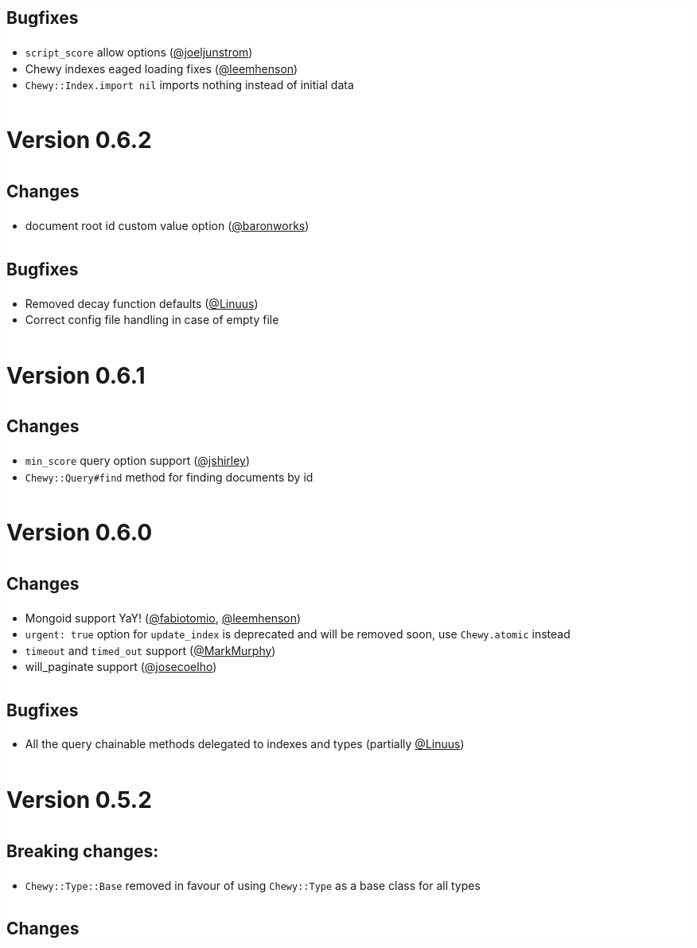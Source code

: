 ## Bugfixes

  * `script_score` allow options ([@joeljunstrom][])
  * Chewy indexes eaged loading fixes ([@leemhenson][])
  * `Chewy::Index.import nil` imports nothing instead of initial data

# Version 0.6.2

## Changes

  * document root id custom value option ([@baronworks][])

## Bugfixes

  * Removed decay function defaults ([@Linuus][])
  * Correct config file handling in case of empty file

# Version 0.6.1

## Changes

  * `min_score` query option support ([@jshirley][])
  * `Chewy::Query#find` method for finding documents by id

# Version 0.6.0

## Changes

  * Mongoid support YaY! ([@fabiotomio][], [@leemhenson][])
  * `urgent: true` option for `update_index` is deprecated and will be removed soon, use `Chewy.atomic` instead
  * `timeout` and `timed_out` support ([@MarkMurphy][])
  * will_paginate support ([@josecoelho][])

## Bugfixes

  * All the query chainable methods delegated to indexes and types (partially [@Linuus][])

# Version 0.5.2

## Breaking changes:

  * `Chewy::Type::Base` removed in favour of using `Chewy::Type` as a base class for all types

## Changes


[@taylor-au]: https://github.com/taylor-au
[@rabotyaga]: https://github.com/rabotyaga
[@lowang]: https://github.com/lowang
[@bhacaz]: https://github.com/bhacaz
[@bbatsov]: https://github.com/bbatsov
[@olancheg]: https://github.com/olancheg
[@aglushkov]: https://github.com/aglushkov
[@gseddon]: https://github.com/gseddon
[@mrzasa]: https://github.com/mrzasa
[@AlexVPopov]: https://github.com/AlexVPopov
[@pyromaniac]: https://github.com/pyromaniac
[@mattzollinhofer]: https://github.com/mattzollinhofer
[@yahooguntu]: https://github.com/yahooguntu
[@dck]: https://github.com/dck
[@dm1try]: https://github.com/dm1try
[@eManPrague]: https://github.com/eManPrague
[@nattfodd]: https://github.com/nattfodd
[@DNNX]: https://github.com/DNNX
[@robertasg]: https://github.com/robertasg
[@arturtr]: https://github.com/@arturtr
[@matchbookmac]: https://github.com/matchbookmac
[@heartfulbird]: https://github.com/heartfulbird
[@Borzik]: https://github.com/Borzik
[@josephchoe]: https://github.com/josephchoe
[@barthez]: https://github.com/barthez
[@sergey-kintsel]: https://github.com/sergey-kintsel
[@parallel588]: https://github.com/parallel588
[@eproulx-petalmd]: https://github.com/eproulx-petalmd
[@averell23]: https://github.com/averell23
[@menglewis]: https://github.com/menglewis
[@dmitry]: https://github.com/dmitry
[@robacarp]: https://github.com/robacarp
[@sevab]: https://github.com/sevab
[@guigs]: https://github.com/guigs
[@okliv]: https://github.com/okliv
[@0x0badc0de]: https://github.com/0x0badc0de
[@dnd]: https://github.com/dnd
[@mikeyhogarth]: https://github.com/mikeyhogarth
[@feymartynov]: https://github.com/@feymartynov
[@reidab]: https://github.com/@reidab
[@sergeygaychuk]: https://github.com/@sergeygaychuk
[@mrbrdo]: https://github.com/@mrbrdo
[@jesjos]: https://github.com/@jesjos
[@clupprich]: https://github.com/@clupprich
[@mainameiz]: https://github.com/@mainameiz
[@marshall]: https://github.com/@marshall
[@davekaro]: https://github.com/@davekaro
[@mkcode]: https://github.com/@mkcode
[@AndreySavelyev]: https://github.com/@AndreySavelyev
[@joonty]: https://github.com/@joonty
[@biow0lf]: https://github.com/@biow0lf
[@caldwecr]: https://github.com/@caldwecr
[@jirutka]: https://github.com/@jirutka
[@henrebotha]: https://github.com/@henrebotha
[@SeTeM]: https://github.com/@SeTeM
[@ka8725]: https://github.com/@ka8725
[@lardawge]: https://github.com/@lardawge
[@sharkzp]: https://github.com/@sharkzp
[@DNNX]: https://github.com/@DNNX
[@joeljunstrom]: https://github.com/@joeljunstrom
[@leemhenson]: https://github.com/@leemhenson
[@baronworks]: https://github.com/@baronworks
[@Linuus]: https://github.com/@Linuus
[@jshirley]: https://github.com/@jshirley
[@fabiotomio]: https://github.com/@fabiotomio
[@MarkMurphy]: https://github.com/@MarkMurphy
[@josecoelho]: https://github.com/@josecoelho
[@inbeom]: https://github.com/@inbeom
[@jirikolarik]: https://github.com/@jirikolarik
[@jondavidford]: https://github.com/@jondavidford
[@jimmybaker]: https://github.com/@jimmybaker
[@averell23]: https://github.com/@averell23
[@rschellhorn]: https://github.com/@rschellhorn
[@arion]: https://github.com/@arion
[@matthee]: https://github.com/@matthee
[@undr]: https://github.com/@undr
[@webgago]: https://github.com/@webgago